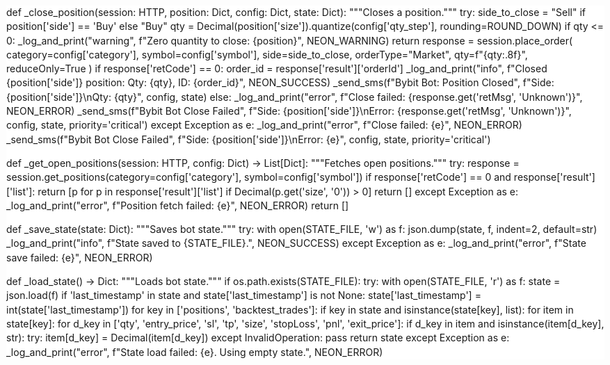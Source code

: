 def _close_position(session: HTTP, position: Dict, config: Dict, state: Dict):
    """Closes a position."""
    try:
        side_to_close = "Sell" if position['side'] == 'Buy' else "Buy"
        qty = Decimal(position['size']).quantize(config['qty_step'], rounding=ROUND_DOWN)
        if qty <= 0:
            _log_and_print("warning", f"Zero quantity to close: {position}", NEON_WARNING)
            return
        response = session.place_order(
            category=config['category'], symbol=config['symbol'], side=side_to_close,
            orderType="Market", qty=f"{qty:.8f}", reduceOnly=True
        )
        if response['retCode'] == 0:
            order_id = response['result']['orderId']
            _log_and_print("info", f"Closed {position['side']} position: Qty: {qty}, ID: {order_id}", NEON_SUCCESS)
            _send_sms(f"Bybit Bot: Position Closed", f"Side: {position['side']}\nQty: {qty}", config, state)
        else:
            _log_and_print("error", f"Close failed: {response.get('retMsg', 'Unknown')}", NEON_ERROR)
            _send_sms(f"Bybit Bot Close Failed", f"Side: {position['side']}\nError: {response.get('retMsg', 'Unknown')}", config, state, priority='critical')
    except Exception as e:
        _log_and_print("error", f"Close failed: {e}", NEON_ERROR)
        _send_sms(f"Bybit Bot Close Failed", f"Side: {position['side']}\nError: {e}", config, state, priority='critical')

def _get_open_positions(session: HTTP, config: Dict) -> List[Dict]:
    """Fetches open positions."""
    try:
        response = session.get_positions(category=config['category'], symbol=config['symbol'])
        if response['retCode'] == 0 and response['result']['list']:
            return [p for p in response['result']['list'] if Decimal(p.get('size', '0')) > 0]
        return []
    except Exception as e:
        _log_and_print("error", f"Position fetch failed: {e}", NEON_ERROR)
        return []

def _save_state(state: Dict):
    """Saves bot state."""
    try:
        with open(STATE_FILE, 'w') as f:
            json.dump(state, f, indent=2, default=str)
        _log_and_print("info", f"State saved to {STATE_FILE}.", NEON_SUCCESS)
    except Exception as e:
        _log_and_print("error", f"State save failed: {e}", NEON_ERROR)

def _load_state() -> Dict:
    """Loads bot state."""
    if os.path.exists(STATE_FILE):
        try:
            with open(STATE_FILE, 'r') as f:
                state = json.load(f)
            if 'last_timestamp' in state and state['last_timestamp'] is not None:
                state['last_timestamp'] = int(state['last_timestamp'])
            for key in ['positions', 'backtest_trades']:
                if key in state and isinstance(state[key], list):
                    for item in state[key]:
                        for d_key in ['qty', 'entry_price', 'sl', 'tp', 'size', 'stopLoss', 'pnl', 'exit_price']:
                            if d_key in item and isinstance(item[d_key], str):
                                try: item[d_key] = Decimal(item[d_key])
                                except InvalidOperation: pass
            return state
        except Exception as e:
            _log_and_print("error", f"State load failed: {e}. Using empty state.", NEON_ERROR)